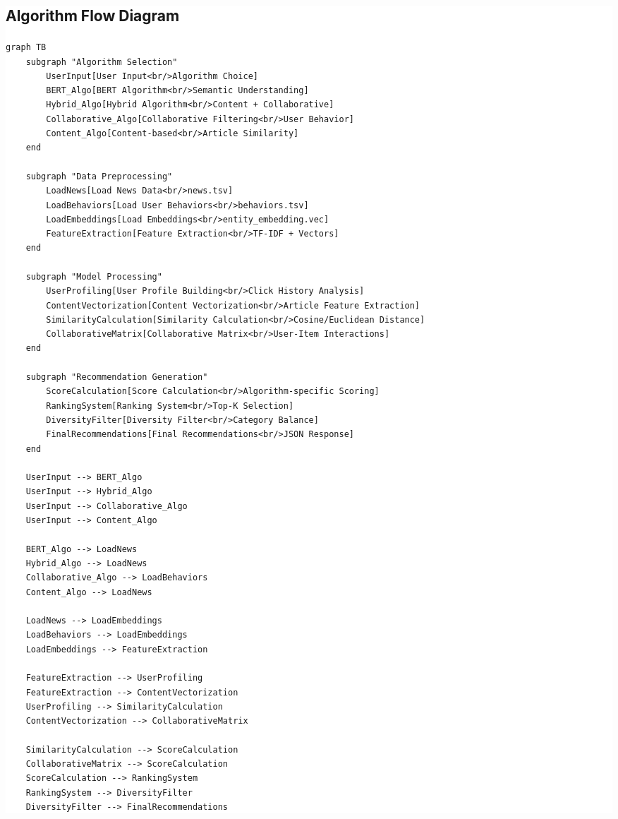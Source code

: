 ## Algorithm Flow Diagram

```mermaid
graph TB
    subgraph "Algorithm Selection"
        UserInput[User Input<br/>Algorithm Choice]
        BERT_Algo[BERT Algorithm<br/>Semantic Understanding]
        Hybrid_Algo[Hybrid Algorithm<br/>Content + Collaborative]
        Collaborative_Algo[Collaborative Filtering<br/>User Behavior]
        Content_Algo[Content-based<br/>Article Similarity]
    end
    
    subgraph "Data Preprocessing"
        LoadNews[Load News Data<br/>news.tsv]
        LoadBehaviors[Load User Behaviors<br/>behaviors.tsv]
        LoadEmbeddings[Load Embeddings<br/>entity_embedding.vec]
        FeatureExtraction[Feature Extraction<br/>TF-IDF + Vectors]
    end
    
    subgraph "Model Processing"
        UserProfiling[User Profile Building<br/>Click History Analysis]
        ContentVectorization[Content Vectorization<br/>Article Feature Extraction]
        SimilarityCalculation[Similarity Calculation<br/>Cosine/Euclidean Distance]
        CollaborativeMatrix[Collaborative Matrix<br/>User-Item Interactions]
    end
    
    subgraph "Recommendation Generation"
        ScoreCalculation[Score Calculation<br/>Algorithm-specific Scoring]
        RankingSystem[Ranking System<br/>Top-K Selection]
        DiversityFilter[Diversity Filter<br/>Category Balance]
        FinalRecommendations[Final Recommendations<br/>JSON Response]
    end
    
    UserInput --> BERT_Algo
    UserInput --> Hybrid_Algo
    UserInput --> Collaborative_Algo
    UserInput --> Content_Algo
    
    BERT_Algo --> LoadNews
    Hybrid_Algo --> LoadNews
    Collaborative_Algo --> LoadBehaviors
    Content_Algo --> LoadNews
    
    LoadNews --> LoadEmbeddings
    LoadBehaviors --> LoadEmbeddings
    LoadEmbeddings --> FeatureExtraction
    
    FeatureExtraction --> UserProfiling
    FeatureExtraction --> ContentVectorization
    UserProfiling --> SimilarityCalculation
    ContentVectorization --> CollaborativeMatrix
    
    SimilarityCalculation --> ScoreCalculation
    CollaborativeMatrix --> ScoreCalculation
    ScoreCalculation --> RankingSystem
    RankingSystem --> DiversityFilter
    DiversityFilter --> FinalRecommendations
```
